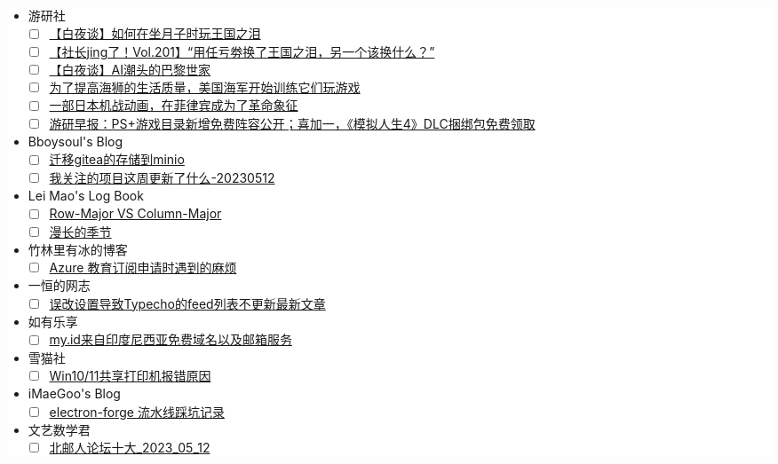 - 游研社
  - [ ] [【白夜谈】如何在坐月子时玩王国之泪](https://www.yystv.cn/p/10806)
  - [ ] [【社长jing了！Vol.201】“用任亏劵换了王国之泪，另一个该换什么？”](https://www.yystv.cn/p/10804)
  - [ ] [【白夜谈】AI潮头的巴黎世家](https://www.yystv.cn/p/10803)
  - [ ] [为了提高海狮的生活质量，美国海军开始训练它们玩游戏](https://www.yystv.cn/p/10802)
  - [ ] [一部日本机战动画，在菲律宾成为了革命象征](https://www.yystv.cn/p/10801)
  - [ ] [游研早报：PS+游戏目录新增免费阵容公开；喜加一，《模拟人生4》DLC捆绑包免费领取](https://www.yystv.cn/p/10800)
- Bboysoul's Blog
  - [ ] [迁移gitea的存储到minio](https://www.bboy.app/2023/05/12/%E8%BF%81%E7%A7%BBgitea%E7%9A%84%E5%AD%98%E5%82%A8%E5%88%B0minio/)
  - [ ] [我关注的项目这周更新了什么-20230512](https://www.bboy.app/2023/05/12/%E6%88%91%E5%85%B3%E6%B3%A8%E7%9A%84%E9%A1%B9%E7%9B%AE%E8%BF%99%E5%91%A8%E6%9B%B4%E6%96%B0%E4%BA%86%E4%BB%80%E4%B9%88-20230512/)
- Lei Mao's Log Book
  - [ ] [Row-Major VS Column-Major](https://leimao.github.io/blog/Row-Major-VS-Column-Major/)
  - [ ] [漫长的季节](https://leimao.github.io/essay/%E6%BC%AB%E9%95%BF%E7%9A%84%E5%AD%A3%E8%8A%82/)
- 竹林里有冰的博客
  - [ ] [Azure 教育订阅申请时遇到的麻烦](https://zhul.in/2023/05/12/troubles-when-applying-azure-education/)
- 一恒的网志
  - [ ] [误改设置导致Typecho的feed列表不更新最新文章](https://hu86.cc/post/4207.html)
- 如有乐享
  - [ ] [my.id来自印度尼西亚免费域名以及邮箱服务](https://51.ruyo.net/18376.html)
- 雪猫社
  - [ ] [Win10/11共享打印机报错原因](https://www.yukicat.net/2941/)
- iMaeGoo's Blog
  - [ ] [electron-forge 流水线踩坑记录](https://www.imaegoo.com/2023/electron-forge-try/)
- 文艺数学君
  - [ ] [北邮人论坛十大_2023_05_12](https://mathpretty.com/15900.html)
